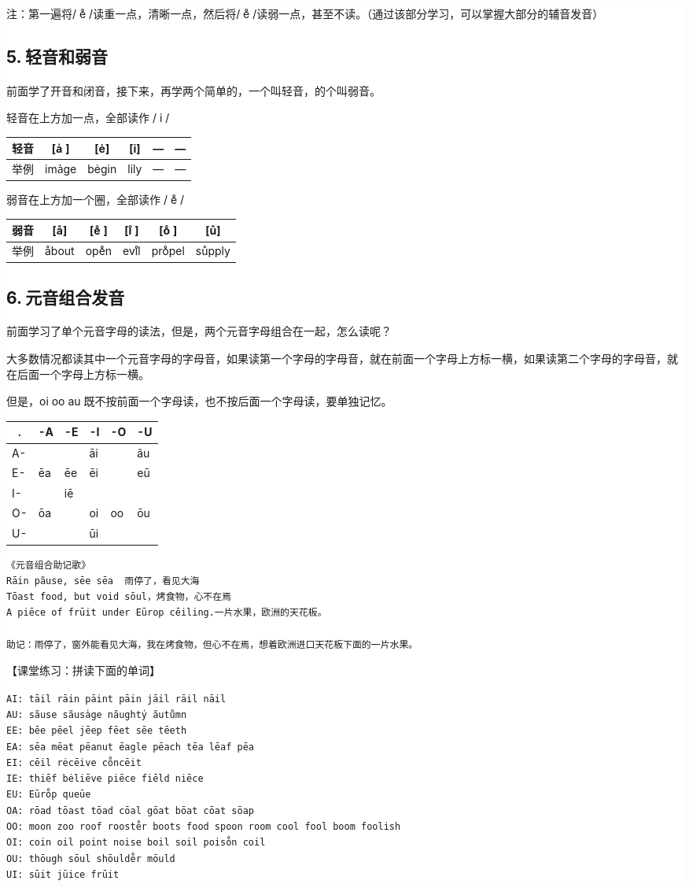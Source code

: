 注：第一遍将/ e̊ /读重一点，清晰一点，然后将/ e̊ /读弱一点，甚至不读。（通过该部分学习，可以掌握大部分的辅音发音）

## 5. 轻音和弱音

前面学了开音和闭音，接下来，再学两个简单的，一个叫轻音，的个叫弱音。

轻音在上方加一点，全部读作 / i /

|轻音 |[a̍ ]|[ė]|	[i]|	—|	—|
|----|-----|------|------|-----|----|
|举例|	ima̍ge|	bėgin|	lily|	— |—|

弱音在上方加一个圈，全部读作 / e̊  /

|弱音	|[å]|	[e̊ ]	|[i̊ ]	|[o̊ ]|	[ů]|
|---|-----|---------|-------|------|----|
|举例|	åbout|	ope̊n	|evi̊l	|pro̊pel	|sůpply|

## 6. 元音组合发音

前面学习了单个元音字母的读法，但是，两个元音字母组合在一起，怎么读呢？

大多数情况都读其中一个元音字母的字母音，如果读第一个字母的字母音，就在前面一个字母上方标一横，如果读第二个字母的字母音，就在后面一个字母上方标一横。

但是，oi   oo   au   既不按前面一个字母读，也不按后面一个字母读，要单独记忆。


|  .   |-A   |-E |-I |-O |-U |
|------|-----|---|---|---|---|
|A-    |     |   |āi |	 |ãu |
|E-    | ēa  |ēe |ēi |   |eū |
|I-    |     |iē |   |   |   |
|O-    |ōa   |   |oi |oo |ōu |
|U-    |     |   |ūi |   |   |

	《元音组合助记歌》
	Rāin pãuse, sēe sēa  雨停了，看见大海
	Tōast food, but void sōul，烤食物，心不在焉
	A piēce of frūit under Eūrop cēiling.一片水果，欧洲的天花板。

	助记：雨停了，窗外能看见大海，我在烤食物，但心不在焉，想着欧洲进口天花板下面的一片水果。


【课堂练习：拼读下面的单词】

	AI: tāil rāin pāint pāin jāil rāil nāil
	AU: sãuse sãusa̍ge nãughty̍ ãutůmn
	EE: bēe pēel jēep fēet sēe tēeth
	EA: sēa mēat pēanut ēagle pēach tēa lēaf pēa
	EI: cēil rėcēive co̊ncēit
	IE: thiēf bėliēve piēce fiēld niēce
	EU: Eūro̊p queūe
	OA: rōad tōast tōad cōal gōat bōat cōat sōap
	OO: moon zoo roof rooste̊r boots food spoon room cool fool boom foolish
	OI: coin oil point noise boil soil poiso̊n coil
	OU: thōugh sōul shōulde̊r mōuld
	UI: sūit jūice frūit
